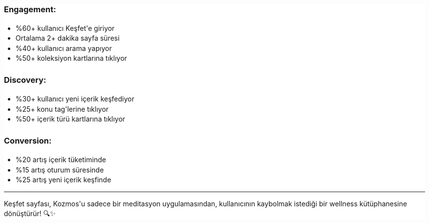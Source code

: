 ### Engagement:
- %60+ kullanıcı Keşfet'e giriyor
- Ortalama 2+ dakika sayfa süresi
- %40+ kullanıcı arama yapıyor
- %50+ koleksiyon kartlarına tıklıyor

### Discovery:
- %30+ kullanıcı yeni içerik keşfediyor
- %25+ konu tag'lerine tıklıyor
- %50+ içerik türü kartlarına tıklıyor

### Conversion:
- %20 artış içerik tüketiminde
- %15 artış oturum süresinde
- %25 artış yeni içerik keşfinde

---

Keşfet sayfası, Kozmos'u sadece bir meditasyon uygulamasından, kullanıcının kaybolmak istediği bir wellness kütüphanesine dönüştürür! 🔍✨
